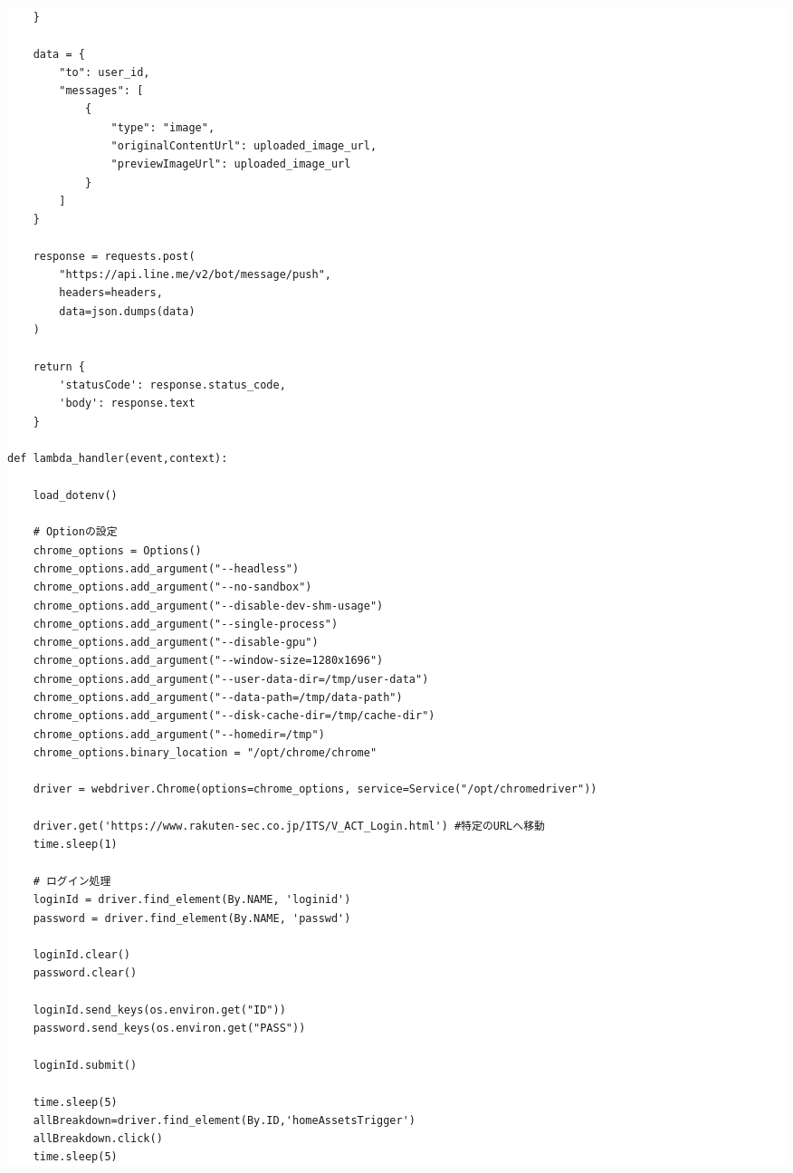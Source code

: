 ```
    }
        
    data = {
        "to": user_id,
        "messages": [
            {
                "type": "image",
                "originalContentUrl": uploaded_image_url,
                "previewImageUrl": uploaded_image_url
            }
        ]
    }
        
    response = requests.post(
        "https://api.line.me/v2/bot/message/push",
        headers=headers,
        data=json.dumps(data)
    )
        
    return {
        'statusCode': response.status_code,
        'body': response.text
    }

def lambda_handler(event,context):

    load_dotenv()

    # Optionの設定
    chrome_options = Options()
    chrome_options.add_argument("--headless")
    chrome_options.add_argument("--no-sandbox")
    chrome_options.add_argument("--disable-dev-shm-usage")
    chrome_options.add_argument("--single-process")
    chrome_options.add_argument("--disable-gpu")
    chrome_options.add_argument("--window-size=1280x1696")
    chrome_options.add_argument("--user-data-dir=/tmp/user-data")
    chrome_options.add_argument("--data-path=/tmp/data-path")
    chrome_options.add_argument("--disk-cache-dir=/tmp/cache-dir")
    chrome_options.add_argument("--homedir=/tmp")
    chrome_options.binary_location = "/opt/chrome/chrome"

    driver = webdriver.Chrome(options=chrome_options, service=Service("/opt/chromedriver"))

    driver.get('https://www.rakuten-sec.co.jp/ITS/V_ACT_Login.html') #特定のURLへ移動
    time.sleep(1)

    # ログイン処理
    loginId = driver.find_element(By.NAME, 'loginid')
    password = driver.find_element(By.NAME, 'passwd')

    loginId.clear()
    password.clear()

    loginId.send_keys(os.environ.get("ID"))
    password.send_keys(os.environ.get("PASS"))

    loginId.submit()

    time.sleep(5)
    allBreakdown=driver.find_element(By.ID,'homeAssetsTrigger')
    allBreakdown.click()
    time.sleep(5)
```